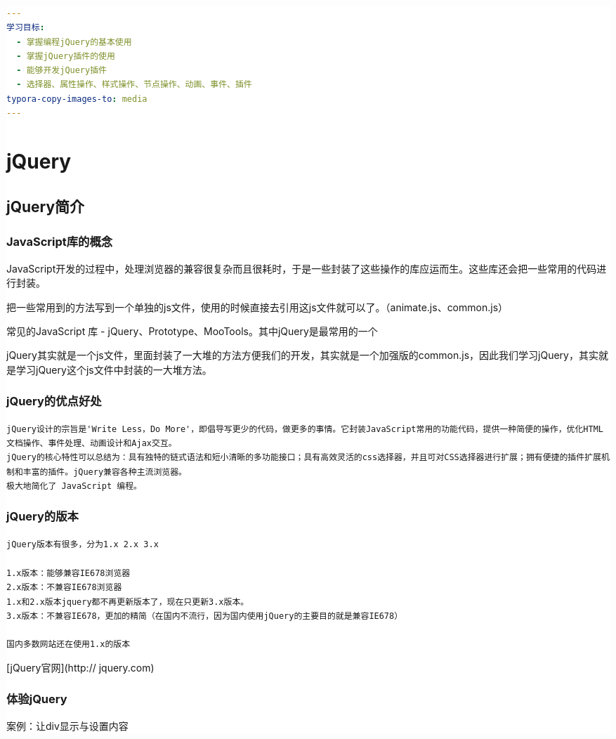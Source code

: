 ```yaml
---
学习目标:
  - 掌握编程jQuery的基本使用
  - 掌握jQuery插件的使用
  - 能够开发jQuery插件
  - 选择器、属性操作、样式操作、节点操作、动画、事件、插件
typora-copy-images-to: media
---
```


# jQuery

## jQuery简介

### JavaScript库的概念

JavaScript开发的过程中，处理浏览器的兼容很复杂而且很耗时，于是一些封装了这些操作的库应运而生。这些库还会把一些常用的代码进行封装。

把一些常用到的方法写到一个单独的js文件，使用的时候直接去引用这js文件就可以了。（animate.js、common.js）

常见的JavaScript 库 - jQuery、Prototype、MooTools。其中jQuery是最常用的一个

jQuery其实就是一个js文件，里面封装了一大堆的方法方便我们的开发，其实就是一个加强版的common.js，因此我们学习jQuery，其实就是学习jQuery这个js文件中封装的一大堆方法。

### jQuery的优点好处

```
jQuery设计的宗旨是'Write Less，Do More'，即倡导写更少的代码，做更多的事情。它封装JavaScript常用的功能代码，提供一种简便的操作，优化HTML文档操作、事件处理、动画设计和Ajax交互。
jQuery的核心特性可以总结为：具有独特的链式语法和短小清晰的多功能接口；具有高效灵活的css选择器，并且可对CSS选择器进行扩展；拥有便捷的插件扩展机制和丰富的插件。jQuery兼容各种主流浏览器。
极大地简化了 JavaScript 编程。
```

### jQuery的版本

```
jQuery版本有很多，分为1.x 2.x 3.x

1.x版本：能够兼容IE678浏览器
2.x版本：不兼容IE678浏览器
1.x和2.x版本jquery都不再更新版本了，现在只更新3.x版本。
3.x版本：不兼容IE678，更加的精简（在国内不流行，因为国内使用jQuery的主要目的就是兼容IE678）

国内多数网站还在使用1.x的版本
```
[jQuery官网](http:// jquery.com)


### 体验jQuery

案例：让div显示与设置内容
